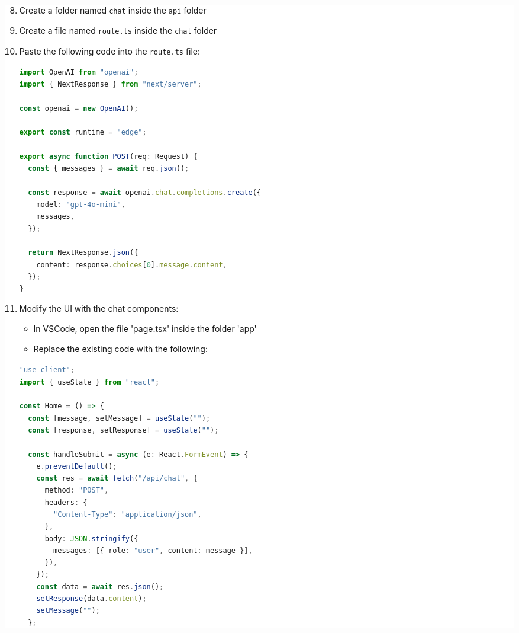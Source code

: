 8. Create a folder named `chat` inside the `api` folder

9. Create a file named `route.ts` inside the `chat` folder

10. Paste the following code into the `route.ts` file:

    ```typescript
    import OpenAI from "openai";
    import { NextResponse } from "next/server";

    const openai = new OpenAI();

    export const runtime = "edge";

    export async function POST(req: Request) {
      const { messages } = await req.json();

      const response = await openai.chat.completions.create({
        model: "gpt-4o-mini",
        messages,
      });

      return NextResponse.json({
        content: response.choices[0].message.content,
      });
    }
    ```

11. Modify the UI with the chat components:

    - In VSCode, open the file 'page.tsx' inside the folder 'app'

    - Replace the existing code with the following:

    ```typescript
    "use client";
    import { useState } from "react";

    const Home = () => {
      const [message, setMessage] = useState("");
      const [response, setResponse] = useState("");

      const handleSubmit = async (e: React.FormEvent) => {
        e.preventDefault();
        const res = await fetch("/api/chat", {
          method: "POST",
          headers: {
            "Content-Type": "application/json",
          },
          body: JSON.stringify({
            messages: [{ role: "user", content: message }],
          }),
        });
        const data = await res.json();
        setResponse(data.content);
        setMessage("");
      };
